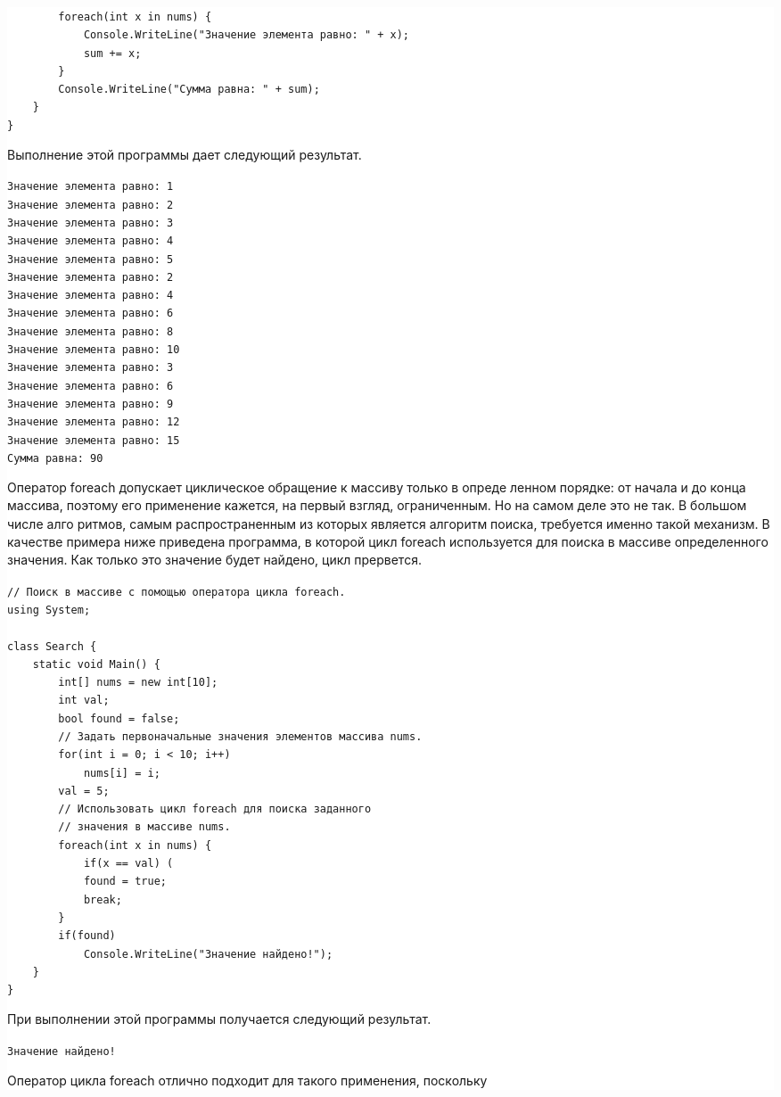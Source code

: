 ```
        foreach(int х in nums) {
            Console.WriteLine("Значение элемента равно: " + х);
            sum += х;
        }
        Console.WriteLine("Сумма равна: " + sum);
    }
}
```
Выполнение этой программы дает следующий результат.
```
Значение элемента равно: 1
Значение элемента равно: 2
Значение элемента равно: 3
Значение элемента равно: 4
Значение элемента равно: 5
Значение элемента равно: 2
Значение элемента равно: 4
Значение элемента равно: 6
Значение элемента равно: 8
Значение элемента равно: 10
Значение элемента равно: 3
Значение элемента равно: 6
Значение элемента равно: 9
Значение элемента равно: 12
Значение элемента равно: 15
Сумма равна: 90
```
Оператор foreach допускает циклическое обращение к массиву только в опреде­
ленном порядке: от начала и до конца массива, поэтому его применение кажется, на
первый взгляд, ограниченным. Но на самом деле это не так. В большом числе алго­
ритмов, самым распространенным из которых является алгоритм поиска, требуется
именно такой механизм. В качестве примера ниже приведена программа, в которой
цикл foreach используется для поиска в массиве определенного значения. Как только
это значение будет найдено, цикл прервется.
```
// Поиск в массиве с помощью оператора цикла foreach.
using System;

class Search {
    static void Main() {
        int[] nums = new int[10];
        int val;
        bool found = false;
        // Задать первоначальные значения элементов массива nums.
        for(int i = 0; i < 10; i++)
            nums[i] = i;
        val = 5;
        // Использовать цикл foreach для поиска заданного
        // значения в массиве nums.
        foreach(int х in nums) {
            if(x == val) (
            found = true;
            break;
        }
        if(found)
            Console.WriteLine("Значение найдено!");
    }
}
```
При выполнении этой программы получается следующий результат.
```
Значение найдено!
```
Оператор цикла foreach отлично подходит для такого применения, поскольку